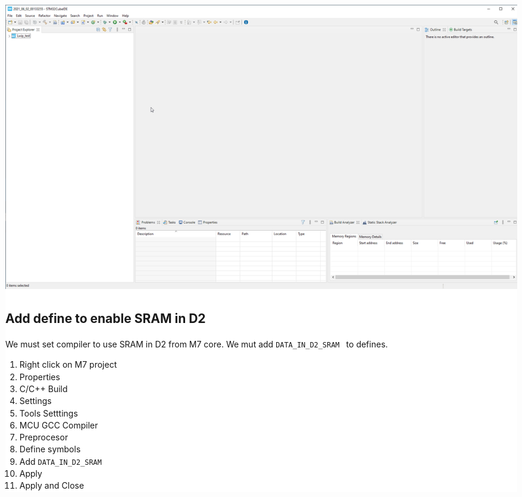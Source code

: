 ![CubeIDE linker](./img/16.png)

## Add define to enable SRAM in D2

We must set compiler to use SRAM in D2 from M7 core. We mut add `DATA_IN_D2_SRAM ` to defines.

1. Right click on M7 project
2. Properties
3. C/C++ Build
4. Settings
5. Tools Setttings
6. MCU GCC Compiler
7. Preprocesor
8. Define symbols
9. Add `DATA_IN_D2_SRAM `
10. Apply
11. Apply and Close 
